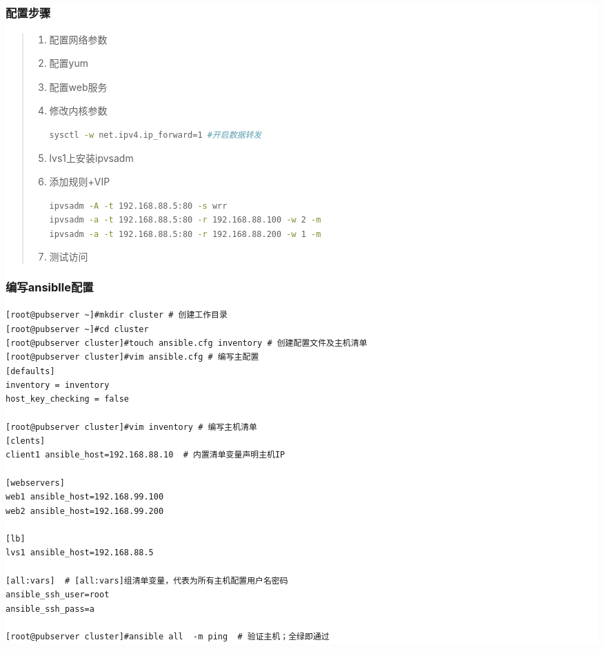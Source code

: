 ### 配置步骤

> 1. 配置网络参数
>
> 2. 配置yum
>
> 3. 配置web服务
>
> 4. 修改内核参数
>
>    ```sh
>    sysctl -w net.ipv4.ip_forward=1 #开启数据转发
>    ```
>
> 5. lvs1上安装ipvsadm
>
> 6. 添加规则+VIP
>
>    ```sh
>    ipvsadm -A -t 192.168.88.5:80 -s wrr
>    ipvsadm -a -t 192.168.88.5:80 -r 192.168.88.100 -w 2 -m
>    ipvsadm -a -t 192.168.88.5:80 -r 192.168.88.200 -w 1 -m
>    ```
>
> 7. 测试访问

### 编写ansiblle配置

```shell
[root@pubserver ~]#mkdir cluster # 创建工作目录
[root@pubserver ~]#cd cluster
[root@pubserver cluster]#touch ansible.cfg inventory # 创建配置文件及主机清单
[root@pubserver cluster]#vim ansible.cfg # 编写主配置
[defaults]
inventory = inventory
host_key_checking = false

[root@pubserver cluster]#vim inventory # 编写主机清单
[clents]
client1 ansible_host=192.168.88.10  # 内置清单变量声明主机IP

[webservers]
web1 ansible_host=192.168.99.100
web2 ansible_host=192.168.99.200

[lb]
lvs1 ansible_host=192.168.88.5

[all:vars]  # [all:vars]组清单变量，代表为所有主机配置用户名密码
ansible_ssh_user=root
ansible_ssh_pass=a

[root@pubserver cluster]#ansible all  -m ping  # 验证主机；全绿即通过
```
